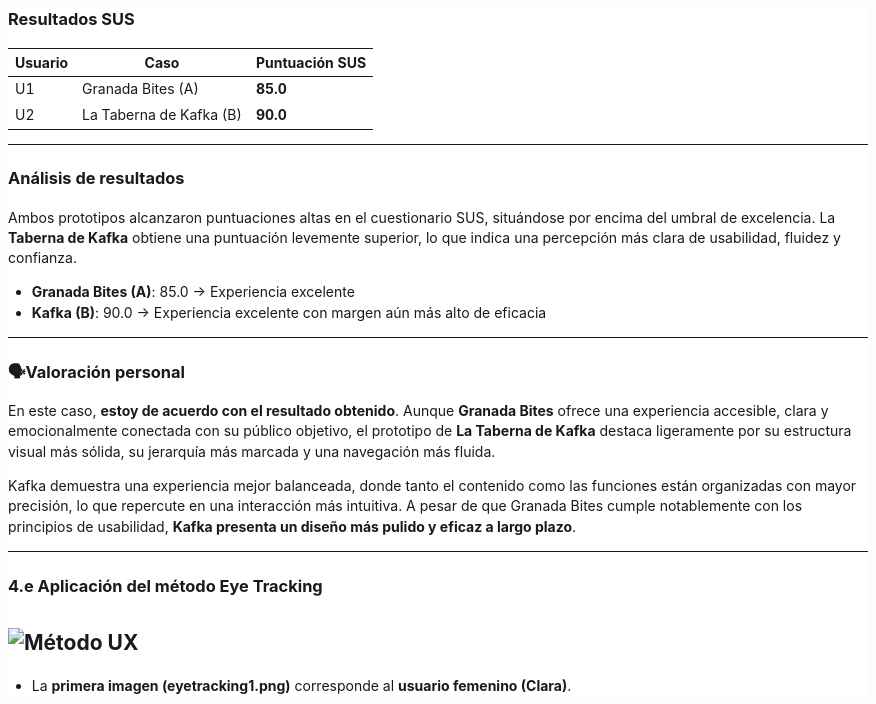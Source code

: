 
### Resultados SUS

| Usuario | Caso                    | Puntuación SUS |
| ------- | ----------------------- | -------------- |
| U1      | Granada Bites (A)       | **85.0**       |
| U2      | La Taberna de Kafka (B) | **90.0**       |

---

### Análisis de resultados

Ambos prototipos alcanzaron puntuaciones altas en el cuestionario SUS, situándose por encima del umbral de excelencia. La **Taberna de Kafka** obtiene una puntuación levemente superior, lo que indica una percepción más clara de usabilidad, fluidez y confianza.

* **Granada Bites (A)**: 85.0 → Experiencia excelente
* **Kafka (B)**: 90.0 → Experiencia excelente con margen aún más alto de eficacia

---

### 🗣Valoración personal

En este caso, **estoy de acuerdo con el resultado obtenido**. Aunque **Granada Bites** ofrece una experiencia accesible, clara y emocionalmente conectada con su público objetivo, el prototipo de **La Taberna de Kafka** destaca ligeramente por su estructura visual más sólida, su jerarquía más marcada y una navegación más fluida.

Kafka demuestra una experiencia mejor balanceada, donde tanto el contenido como las funciones están organizadas con mayor precisión, lo que repercute en una interacción más intuitiva. A pesar de que Granada Bites cumple notablemente con los principios de usabilidad, **Kafka presenta un diseño más pulido y eficaz a largo plazo**.

---


### 4.e Aplicación del método Eye Tracking 
![Método UX](img/eye-tracking.png)
----

* La **primera imagen (eyetracking1.png)** corresponde al **usuario femenino (Clara)**.
